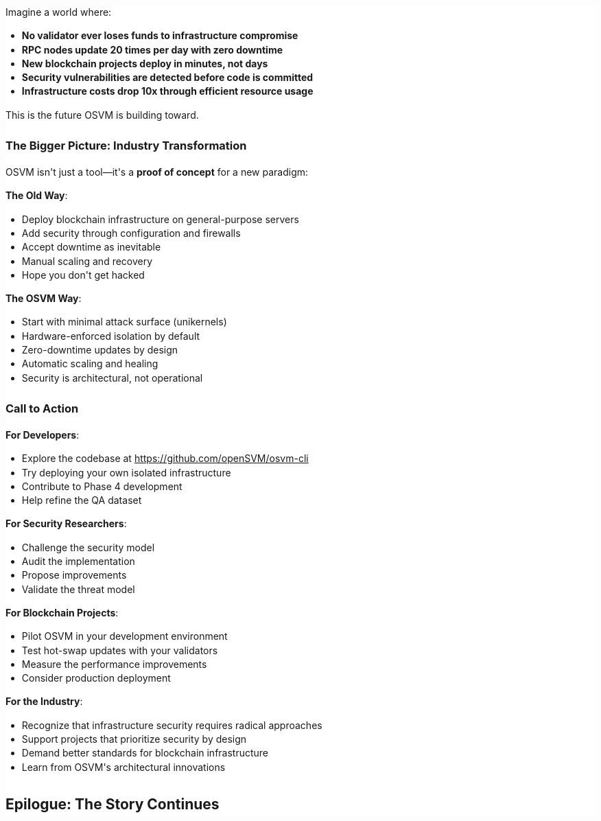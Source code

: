 Imagine a world where:
- **No validator ever loses funds to infrastructure compromise**
- **RPC nodes update 20 times per day with zero downtime**
- **New blockchain projects deploy in minutes, not days**
- **Security vulnerabilities are detected before code is committed**
- **Infrastructure costs drop 10x through efficient resource usage**

This is the future OSVM is building toward.

### The Bigger Picture: Industry Transformation

OSVM isn't just a tool—it's a **proof of concept** for a new paradigm:

**The Old Way**:
- Deploy blockchain infrastructure on general-purpose servers
- Add security through configuration and firewalls
- Accept downtime as inevitable
- Manual scaling and recovery
- Hope you don't get hacked

**The OSVM Way**:
- Start with minimal attack surface (unikernels)
- Hardware-enforced isolation by default
- Zero-downtime updates by design
- Automatic scaling and healing
- Security is architectural, not operational

### Call to Action

**For Developers**:
- Explore the codebase at https://github.com/openSVM/osvm-cli
- Try deploying your own isolated infrastructure
- Contribute to Phase 4 development
- Help refine the QA dataset

**For Security Researchers**:
- Challenge the security model
- Audit the implementation
- Propose improvements
- Validate the threat model

**For Blockchain Projects**:
- Pilot OSVM in your development environment
- Test hot-swap updates with your validators
- Measure the performance improvements
- Consider production deployment

**For the Industry**:
- Recognize that infrastructure security requires radical approaches
- Support projects that prioritize security by design
- Demand better standards for blockchain infrastructure
- Learn from OSVM's architectural innovations

## Epilogue: The Story Continues
